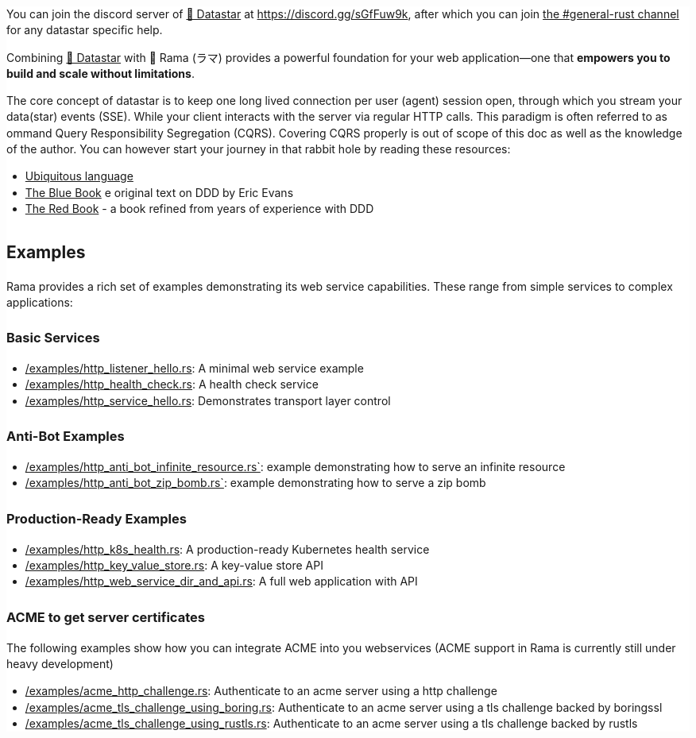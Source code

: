 You can join the discord server of [🚀 Datastar](https://data-star.dev) at <https://discord.gg/sGfFuw9k>,
after which you can join [the #general-rust channel](https://discord.com/channels/1296224603642925098/1315397669954392146)
for any datastar specific help.

Combining [🚀 Datastar](https://data-star.dev) with 🦙 Rama (ラマ) provides a powerful foundation for your web application—one that **empowers you to build and scale without limitations**.

The core concept of datastar is to keep one long lived connection per user (agent) session open,
through which you stream your data(star) events (SSE). While your client interacts with the server
via regular HTTP calls. This paradigm is often referred to as ommand Query Responsibility Segregation (CQRS).
Covering CQRS properly is out of scope of this doc as well as the knowledge of the author.
You can however start your journey in that rabbit hole by reading these resources:

- [Ubiquitous language](https://martinfowler.com/bliki/UbiquitousLanguage.html)
- [The Blue Book](https://www.amazon.com/Domain-Driven-Design-Tackling-Complexity-Software-ebook/dp/B00794TAUG) e original text on DDD by Eric Evans
- [The Red Book](https://www.amazon.com/Implementing-Domain-Driven-Design-Vaughn-Vernon-ebook/dp/B00BCLEBN8) - a book refined from years of experience with DDD

## Examples

Rama provides a rich set of examples demonstrating its web service capabilities. These range from simple services to complex applications:

### Basic Services
- [/examples/http_listener_hello.rs](https://github.com/plabayo/rama/blob/main/examples/http_listener_hello.rs): A minimal web service example
- [/examples/http_health_check.rs](https://github.com/plabayo/rama/blob/main/examples/http_health_check.rs): A health check service
- [/examples/http_service_hello.rs](https://github.com/plabayo/rama/blob/main/examples/http_service_hello.rs): Demonstrates transport layer control

### Anti-Bot Examples
- [/examples/http_anti_bot_infinite_resource.rs`](https://github.com/plabayo/rama/blob/main/examples/http_anti_bot_infinite_resource.rs): example demonstrating how to serve an infinite resource
- [/examples/http_anti_bot_zip_bomb.rs`](https://github.com/plabayo/rama/blob/main/examples/http_anti_bot_zip_bomb.rs): example demonstrating how to serve a zip bomb

### Production-Ready Examples
- [/examples/http_k8s_health.rs](https://github.com/plabayo/rama/tree/main/examples/http_k8s_health.rs): A production-ready Kubernetes health service
- [/examples/http_key_value_store.rs](https://github.com/plabayo/rama/tree/main/examples/http_key_value_store.rs): A key-value store API
- [/examples/http_web_service_dir_and_api.rs](https://github.com/plabayo/rama/tree/main/examples/http_web_service_dir_and_api.rs): A full web application with API

### ACME to get server certificates
The following examples show how you can integrate ACME into you webservices (ACME support in Rama is currently still under heavy development)
- [/examples/acme_http_challenge.rs](https://github.com/plabayo/rama/tree/main/examples/acme_http_challenge.rs): Authenticate to an acme server using a http challenge
- [/examples/acme_tls_challenge_using_boring.rs](https://github.com/plabayo/rama/tree/main/examples/acme_tls_challenge_using_boring.rs): Authenticate to an acme server using a tls challenge backed by boringssl
- [/examples/acme_tls_challenge_using_rustls.rs](https://github.com/plabayo/rama/tree/main/examples/acme_tls_challenge_using_rustls.rs): Authenticate to an acme server using a tls challenge backed by rustls
